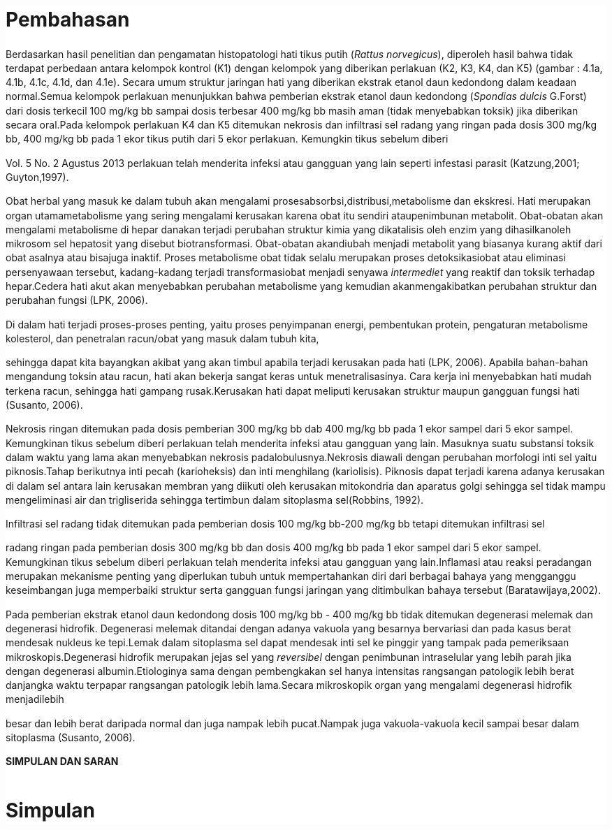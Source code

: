 <h1><a name="bookmark14"></a><span class="font2" style="font-weight:bold;"><a name="bookmark15"></a>Pembahasan</span></h1>
<p><span class="font2">Berdasarkan hasil penelitian dan pengamatan histopatologi hati tikus putih (</span><span class="font2" style="font-style:italic;">Rattus norvegicus</span><span class="font2">), diperoleh hasil bahwa tidak terdapat perbedaan antara kelompok kontrol (K1) dengan kelompok yang diberikan perlakuan (K2, K3, K4, dan K5) (gambar : 4.1a, 4.1b, 4.1c, 4.1d, dan 4.1e). Secara umum struktur jaringan hati yang diberikan ekstrak etanol daun kedondong dalam keadaan normal.Semua kelompok perlakuan menunjukkan bahwa pemberian ekstrak etanol daun kedondong (</span><span class="font2" style="font-style:italic;">Spondias dulcis</span><span class="font2"> G.Forst) dari dosis terkecil 100 mg/kg bb sampai dosis terbesar 400 mg/kg bb masih aman (tidak menyebabkan toksik) jika diberikan secara oral.Pada kelompok perlakuan K4 dan K5 ditemukan nekrosis dan infiltrasi sel radang yang ringan pada dosis 300 mg/kg bb, 400 mg/kg bb pada 1 ekor tikus putih dari 5 ekor perlakuan. Kemungkin tikus sebelum diberi</span></p>
<p><span class="font1">Vol. 5 No. 2 Agustus 2013 </span><span class="font2">perlakuan telah menderita infeksi atau gangguan yang lain seperti infestasi parasit (Katzung,2001; Guyton,1997).</span></p>
<p><span class="font2">Obat herbal yang masuk ke dalam tubuh akan mengalami prosesabsorbsi,distribusi,metabolisme dan ekskresi. Hati merupakan organ utamametabolisme yang sering mengalami kerusakan karena obat itu sendiri ataupenimbunan metabolit. Obat-obatan akan mengalami metabolisme di hepar danakan terjadi perubahan struktur kimia yang dikatalisis oleh enzim yang dihasilkanoleh mikrosom sel hepatosit yang disebut biotransformasi. Obat-obatan akandiubah menjadi metabolit yang biasanya kurang aktif dari obat asalnya atau bisajuga inaktif. Proses metabolisme obat tidak selalu merupakan proses detoksikasiobat atau eliminasi persenyawaan tersebut, kadang-kadang terjadi transformasiobat menjadi senyawa </span><span class="font2" style="font-style:italic;">intermediet</span><span class="font2"> yang reaktif dan toksik terhadap hepar.Cedera hati akut akan menyebabkan perubahan metabolisme yang kemudian akanmengakibatkan perubahan struktur dan perubahan fungsi (LPK, 2006).</span></p>
<p><span class="font2">Di dalam hati terjadi proses-proses penting, yaitu proses penyimpanan energi, pembentukan protein, pengaturan metabolisme kolesterol, dan penetralan racun/obat yang masuk dalam tubuh kita,</span></p>
<p><span class="font2">sehingga dapat kita bayangkan akibat yang akan timbul apabila terjadi kerusakan pada hati (LPK, 2006). Apabila bahan-bahan mengandung toksin atau racun, hati akan bekerja sangat keras untuk menetralisasinya. Cara kerja ini menyebabkan hati mudah terkena racun, sehingga hati gampang rusak.Kerusakan hati dapat meliputi kerusakan struktur maupun gangguan fungsi hati (Susanto, 2006).</span></p>
<p><span class="font2">Nekrosis ringan ditemukan pada dosis pemberian 300 mg/kg bb dab 400 mg/kg bb pada 1 ekor sampel dari 5 ekor sampel. Kemungkinan tikus sebelum diberi perlakuan telah menderita infeksi atau gangguan yang lain. Masuknya suatu substansi toksik dalam waktu yang lama akan menyebabkan nekrosis padalobulusnya.Nekrosis diawali dengan perubahan morfologi inti sel yaitu piknosis.Tahap berikutnya inti pecah (karioheksis) dan inti menghilang (kariolisis). Piknosis dapat terjadi karena adanya kerusakan di dalam sel antara lain kerusakan membran yang diikuti oleh kerusakan mitokondria dan aparatus golgi sehingga sel tidak mampu mengeliminasi air dan trigliserida sehingga tertimbun dalam sitoplasma sel(Robbins, 1992).</span></p>
<p><span class="font2">Infiltrasi sel radang tidak ditemukan pada pemberian dosis 100 mg/kg bb-200 mg/kg bb tetapi ditemukan infiltrasi sel</span></p>
<p><span class="font2">radang ringan pada pemberian dosis 300 mg/kg bb dan dosis 400 mg/kg bb pada 1 ekor sampel dari 5 ekor sampel. Kemungkinan tikus sebelum diberi perlakuan telah menderita infeksi atau gangguan yang lain.Inflamasi atau reaksi peradangan merupakan mekanisme penting yang diperlukan tubuh untuk mempertahankan diri dari berbagai bahaya yang mengganggu keseimbangan juga memperbaiki struktur serta gangguan fungsi jaringan yang ditimbulkan bahaya tersebut (Baratawijaya,2002).</span></p>
<p><span class="font2">Pada pemberian ekstrak etanol daun kedondong dosis 100 mg/kg bb - 400 mg/kg bb tidak ditemukan degenerasi melemak dan degenerasi hidrofik. Degenerasi melemak ditandai dengan adanya vakuola yang besarnya bervariasi dan pada kasus berat mendesak nukleus ke tepi.Lemak dalam sitoplasma sel dapat mendesak inti sel ke pinggir yang tampak pada pemeriksaan mikroskopis.Degenerasi hidrofik merupakan jejas sel yang </span><span class="font2" style="font-style:italic;">reversibel</span><span class="font2"> dengan penimbunan intraselular yang lebih parah jika dengan degenerasi albumin.Etiologinya sama dengan pembengkakan sel hanya intensitas rangsangan patologik lebih berat danjangka waktu terpapar rangsangan patologik lebih lama.Secara mikroskopik organ yang mengalami degenerasi hidrofik menjadilebih</span></p>
<p><span class="font2">besar dan lebih berat daripada normal dan juga nampak lebih pucat.Nampak juga vakuola-vakuola kecil sampai besar dalam sitoplasma (Susanto, 2006).</span></p>
<p><span class="font2" style="font-weight:bold;">SIMPULAN DAN SARAN</span></p>
<h1><a name="bookmark16"></a><span class="font2" style="font-weight:bold;"><a name="bookmark17"></a>Simpulan</span></h1>